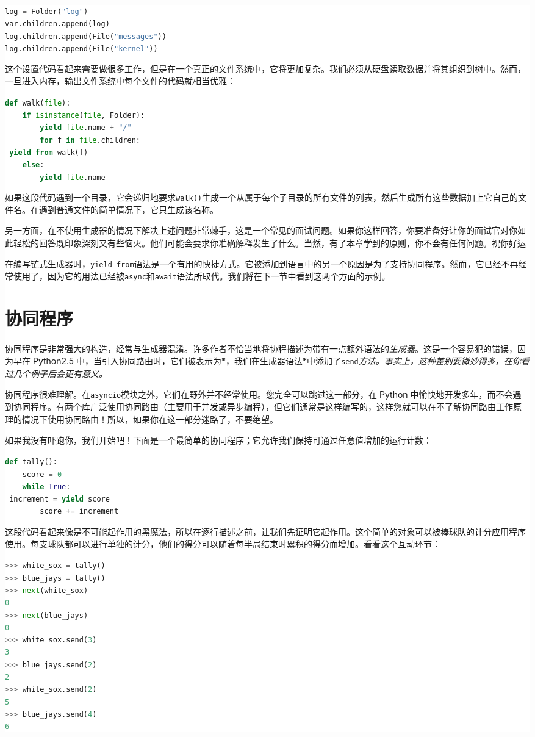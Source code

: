 ```py
log = Folder("log")
var.children.append(log)
log.children.append(File("messages"))
log.children.append(File("kernel"))

```

这个设置代码看起来需要做很多工作，但是在一个真正的文件系统中，它将更加复杂。我们必须从硬盘读取数据并将其组织到树中。然而，一旦进入内存，输出文件系统中每个文件的代码就相当优雅：

```py
def walk(file):
    if isinstance(file, Folder):
        yield file.name + "/"
        for f in file.children:
 yield from walk(f)
    else:
        yield file.name
```

如果这段代码遇到一个目录，它会递归地要求`walk()`生成一个从属于每个子目录的所有文件的列表，然后生成所有这些数据加上它自己的文件名。在遇到普通文件的简单情况下，它只生成该名称。

另一方面，在不使用生成器的情况下解决上述问题非常棘手，这是一个常见的面试问题。如果你这样回答，你要准备好让你的面试官对你如此轻松的回答既印象深刻又有些恼火。他们可能会要求你准确解释发生了什么。当然，有了本章学到的原则，你不会有任何问题。祝你好运

在编写链式生成器时，`yield from`语法是一个有用的快捷方式。它被添加到语言中的另一个原因是为了支持协同程序。然而，它已经不再经常使用了，因为它的用法已经被`async`和`await`语法所取代。我们将在下一节中看到这两个方面的示例。

# 协同程序

协同程序是非常强大的构造，经常与生成器混淆。许多作者不恰当地将协程描述为带有一点额外语法的*生成器*。这是一个容易犯的错误，因为早在 Python2.5 中，当引入协同路由时，它们被表示为*，我们在生成器语法*中添加了`send`*方法。事实上，这种差别要微妙得多，在你看过几个例子后会更有意义。*

协同程序很难理解。在`asyncio`模块之外，它们在野外并不经常使用。您完全可以跳过这一部分，在 Python 中愉快地开发多年，而不会遇到协同程序。有两个库广泛使用协同路由（主要用于并发或异步编程），但它们通常是这样编写的，这样您就可以在不了解协同路由工作原理的情况下使用协同路由！所以，如果你在这一部分迷路了，不要绝望。

如果我没有吓跑你，我们开始吧！下面是一个最简单的协同程序；它允许我们保持可通过任意值增加的运行计数：

```py
def tally(): 
    score = 0 
    while True: 
 increment = yield score 
        score += increment 
```

这段代码看起来像是不可能起作用的黑魔法，所以在逐行描述之前，让我们先证明它起作用。这个简单的对象可以被棒球队的计分应用程序使用。每支球队都可以进行单独的计分，他们的得分可以随着每半局结束时累积的得分而增加。看看这个互动环节：

```py
>>> white_sox = tally()
>>> blue_jays = tally()
>>> next(white_sox)
0
>>> next(blue_jays)
0
>>> white_sox.send(3)
3
>>> blue_jays.send(2)
2
>>> white_sox.send(2)
5
>>> blue_jays.send(4)
6  
```
